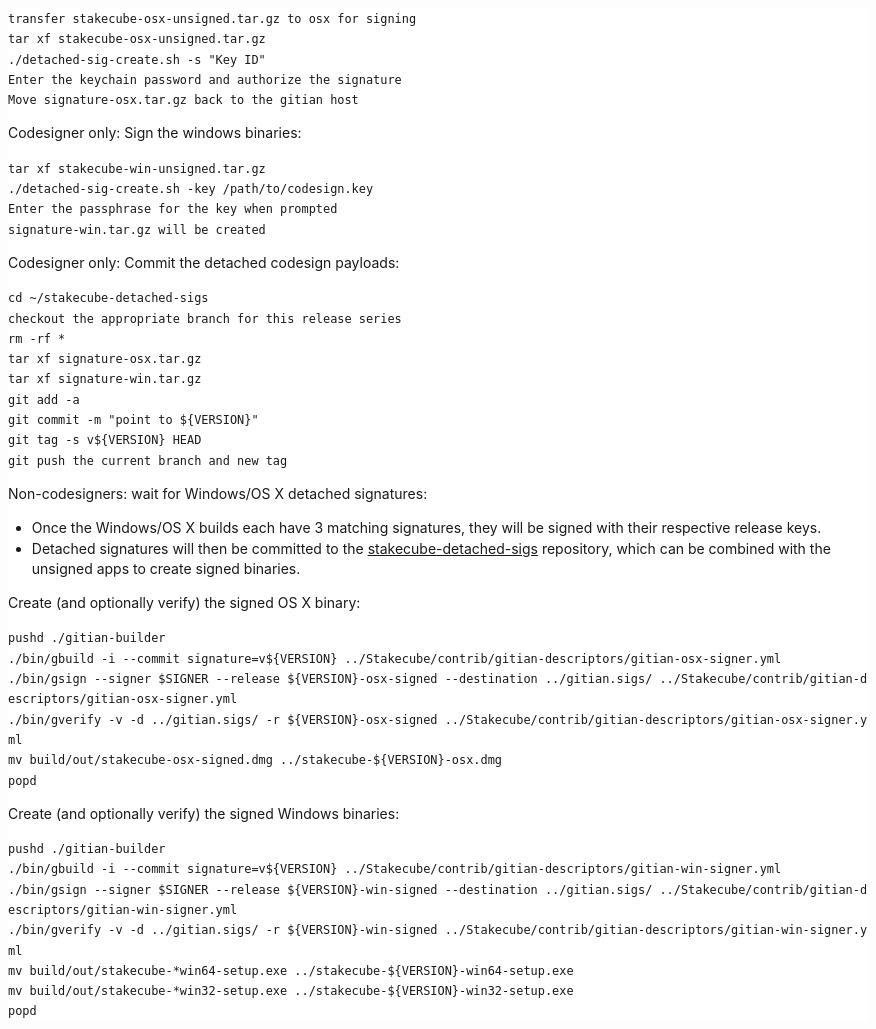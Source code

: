     transfer stakecube-osx-unsigned.tar.gz to osx for signing
    tar xf stakecube-osx-unsigned.tar.gz
    ./detached-sig-create.sh -s "Key ID"
    Enter the keychain password and authorize the signature
    Move signature-osx.tar.gz back to the gitian host

Codesigner only: Sign the windows binaries:

    tar xf stakecube-win-unsigned.tar.gz
    ./detached-sig-create.sh -key /path/to/codesign.key
    Enter the passphrase for the key when prompted
    signature-win.tar.gz will be created

Codesigner only: Commit the detached codesign payloads:

    cd ~/stakecube-detached-sigs
    checkout the appropriate branch for this release series
    rm -rf *
    tar xf signature-osx.tar.gz
    tar xf signature-win.tar.gz
    git add -a
    git commit -m "point to ${VERSION}"
    git tag -s v${VERSION} HEAD
    git push the current branch and new tag

Non-codesigners: wait for Windows/OS X detached signatures:

- Once the Windows/OS X builds each have 3 matching signatures, they will be signed with their respective release keys.
- Detached signatures will then be committed to the [stakecube-detached-sigs](https://github.com/Stakecube-Project/stakecube-detached-sigs) repository, which can be combined with the unsigned apps to create signed binaries.

Create (and optionally verify) the signed OS X binary:

    pushd ./gitian-builder
    ./bin/gbuild -i --commit signature=v${VERSION} ../Stakecube/contrib/gitian-descriptors/gitian-osx-signer.yml
    ./bin/gsign --signer $SIGNER --release ${VERSION}-osx-signed --destination ../gitian.sigs/ ../Stakecube/contrib/gitian-descriptors/gitian-osx-signer.yml
    ./bin/gverify -v -d ../gitian.sigs/ -r ${VERSION}-osx-signed ../Stakecube/contrib/gitian-descriptors/gitian-osx-signer.yml
    mv build/out/stakecube-osx-signed.dmg ../stakecube-${VERSION}-osx.dmg
    popd

Create (and optionally verify) the signed Windows binaries:

    pushd ./gitian-builder
    ./bin/gbuild -i --commit signature=v${VERSION} ../Stakecube/contrib/gitian-descriptors/gitian-win-signer.yml
    ./bin/gsign --signer $SIGNER --release ${VERSION}-win-signed --destination ../gitian.sigs/ ../Stakecube/contrib/gitian-descriptors/gitian-win-signer.yml
    ./bin/gverify -v -d ../gitian.sigs/ -r ${VERSION}-win-signed ../Stakecube/contrib/gitian-descriptors/gitian-win-signer.yml
    mv build/out/stakecube-*win64-setup.exe ../stakecube-${VERSION}-win64-setup.exe
    mv build/out/stakecube-*win32-setup.exe ../stakecube-${VERSION}-win32-setup.exe
    popd
